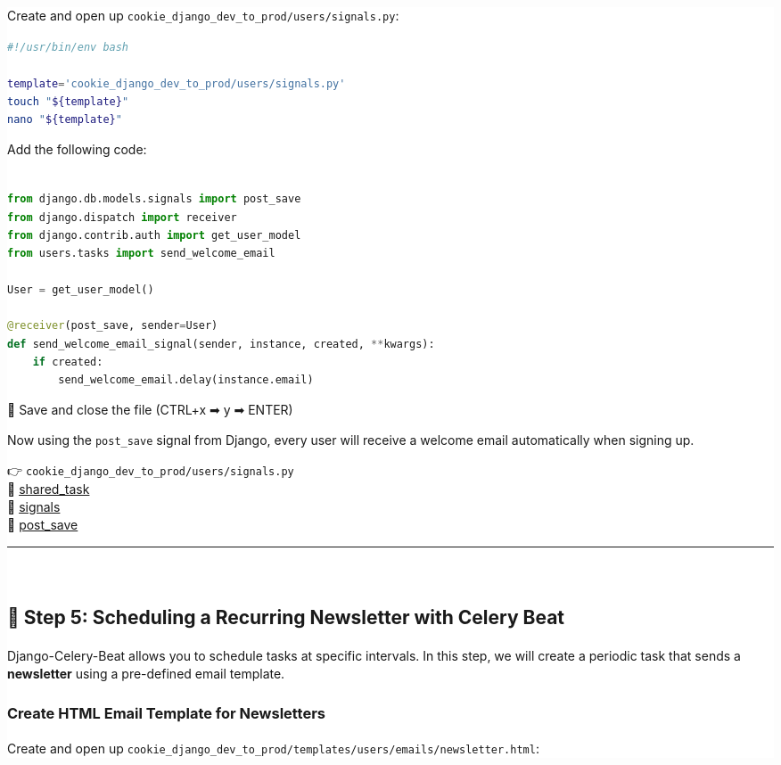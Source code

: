 Create and open up `cookie_django_dev_to_prod/users/signals.py`:

```bash
#!/usr/bin/env bash

template='cookie_django_dev_to_prod/users/signals.py'
touch "${template}"
nano "${template}"

```

Add the following code:

```python

from django.db.models.signals import post_save
from django.dispatch import receiver
from django.contrib.auth import get_user_model
from users.tasks import send_welcome_email

User = get_user_model()

@receiver(post_save, sender=User)
def send_welcome_email_signal(sender, instance, created, **kwargs):
    if created:
        send_welcome_email.delay(instance.email)

```

💾 Save and close the file (CTRL+x ➡ y ➡ ENTER)

Now using the `post_save` signal from Django, every user will receive a welcome email automatically when signing up.

👉 `cookie_django_dev_to_prod/users/signals.py` <br>
📄 [shared_task](https://docs.celeryq.dev/en/stable/django/first-steps-with-django.html#using-the-shared-task-decorator) <br>
📄 [signals](https://docs.djangoproject.com/en/5.1/topics/signals/#module-django.dispatch) <br>
📄 [post_save](https://docs.djangoproject.com/en/5.1/ref/signals/#post-save)

---

<br>


<a id="step-5-scheduling-a-recurring-newsletter-with-celery-beat"></a>
## 📅 Step 5: Scheduling a Recurring Newsletter with Celery Beat

Django-Celery-Beat allows you to schedule tasks at specific intervals. In this step, we will create a periodic task that sends a **newsletter** using a pre-defined email template.

<a id="create-html-email-template-for-newsletters"></a>
### Create HTML Email Template for Newsletters

Create and open up `cookie_django_dev_to_prod/templates/users/emails/newsletter.html`:
